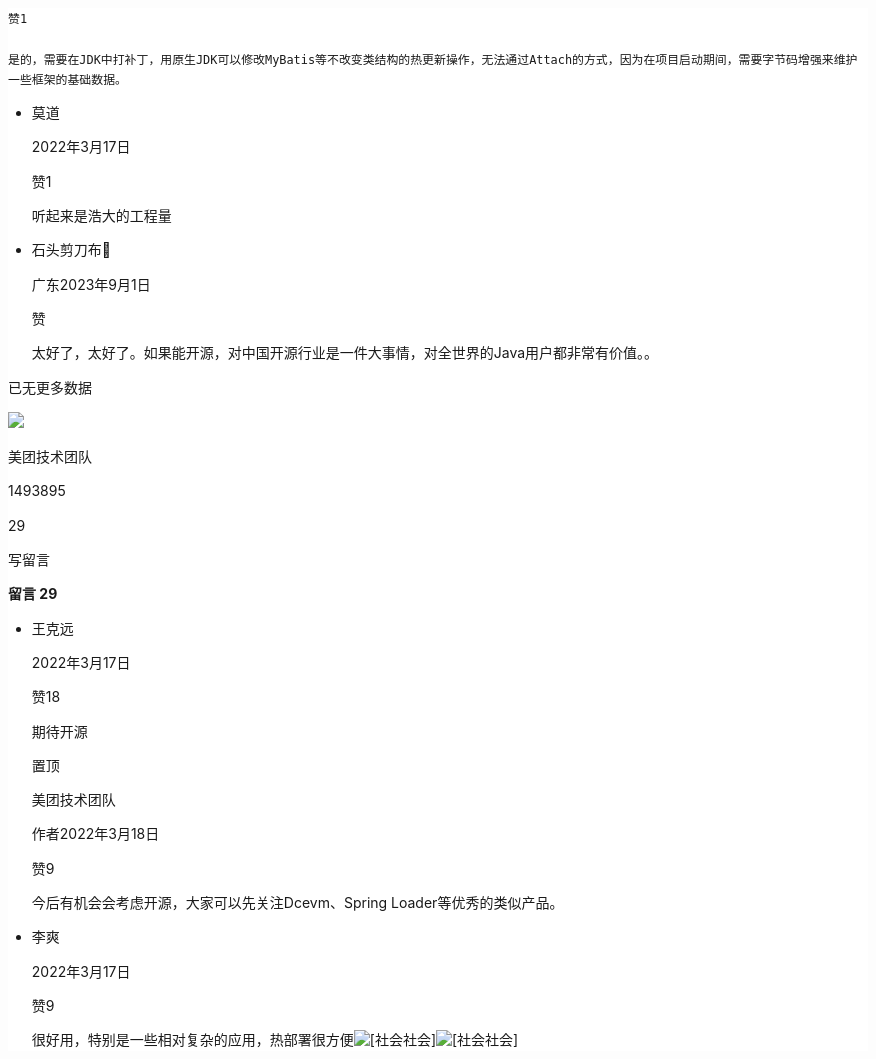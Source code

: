     赞1
    
    是的，需要在JDK中打补丁，用原生JDK可以修改MyBatis等不改变类结构的热更新操作，无法通过Attach的方式，因为在项目启动期间，需要字节码增强来维护一些框架的基础数据。
    
- 莫道
    
    2022年3月17日
    
    赞1
    
    听起来是浩大的工程量
    
- 石头剪刀布💪
    
    广东2023年9月1日
    
    赞
    
    太好了，太好了。如果能开源，对中国开源行业是一件大事情，对全世界的Java用户都非常有价值。。
    

已无更多数据

[](javacript:;)

![](http://mmbiz.qpic.cn/mmbiz_png/hEx03cFgUsVGibnsaEib3aNlqF0tOrA2RGEmNSbia2nnohE4Tpf95UyTiaSjDVbHRfY8WNBeTuLLTaVdSckkNyEx1Q/300?wx_fmt=png&wxfrom=18)

美团技术团队

1493895

29

写留言

**留言 29**

- 王克远
    
    2022年3月17日
    
    赞18
    
    期待开源
    
    置顶
    
    美团技术团队
    
    作者2022年3月18日
    
    赞9
    
    今后有机会会考虑开源，大家可以先关注Dcevm、Spring Loader等优秀的类似产品。
    
- 李爽
    
    2022年3月17日
    
    赞9
    
    很好用，特别是一些相对复杂的应用，热部署很方便![[社会社会]](https://res.wx.qq.com/mpres/zh_CN/htmledition/comm_htmledition/images/pic/common/pic_blank.gif)![[社会社会]](https://res.wx.qq.com/mpres/zh_CN/htmledition/comm_htmledition/images/pic/common/pic_blank.gif)
    